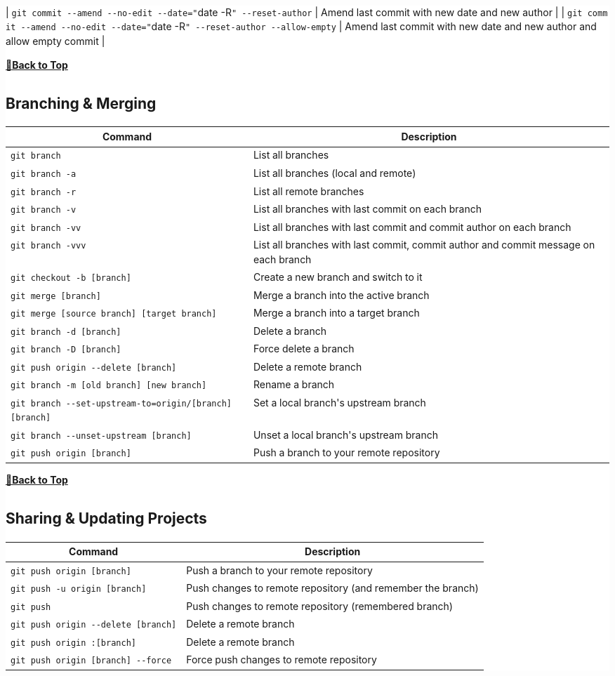 | `git commit --amend --no-edit --date="`date -R`" --reset-author`               | Amend last commit with new date and new author                            |
| `git commit --amend --no-edit --date="`date -R`" --reset-author --allow-empty` | Amend last commit with new date and new author and allow empty commit     |

**[🔼Back to Top](#table-of-contents)**

## Branching & Merging

| Command                                                 | Description                                                                         |
| ------------------------------------------------------- | ----------------------------------------------------------------------------------- |
| `git branch`                                            | List all branches                                                                   |
| `git branch -a`                                         | List all branches (local and remote)                                                |
| `git branch -r`                                         | List all remote branches                                                            |
| `git branch -v`                                         | List all branches with last commit on each branch                                   |
| `git branch -vv`                                        | List all branches with last commit and commit author on each branch                 |
| `git branch -vvv`                                       | List all branches with last commit, commit author and commit message on each branch |
| `git checkout -b [branch]`                              | Create a new branch and switch to it                                                |
| `git merge [branch]`                                    | Merge a branch into the active branch                                               |
| `git merge [source branch] [target branch]`             | Merge a branch into a target branch                                                 |
| `git branch -d [branch]`                                | Delete a branch                                                                     |
| `git branch -D [branch]`                                | Force delete a branch                                                               |
| `git push origin --delete [branch]`                     | Delete a remote branch                                                              |
| `git branch -m [old branch] [new branch]`               | Rename a branch                                                                     |
| `git branch --set-upstream-to=origin/[branch] [branch]` | Set a local branch's upstream branch                                                |
| `git branch --unset-upstream [branch]`                  | Unset a local branch's upstream branch                                              |
| `git push origin [branch]`                              | Push a branch to your remote repository                                             |

**[🔼Back to Top](#table-of-contents)**

## Sharing & Updating Projects

| Command                             | Description                                                 |
| ----------------------------------- | ----------------------------------------------------------- |
| `git push origin [branch]`          | Push a branch to your remote repository                     |
| `git push -u origin [branch]`       | Push changes to remote repository (and remember the branch) |
| `git push`                          | Push changes to remote repository (remembered branch)       |
| `git push origin --delete [branch]` | Delete a remote branch                                      |
| `git push origin :[branch]`         | Delete a remote branch                                      |
| `git push origin [branch] --force`  | Force push changes to remote repository                     |
